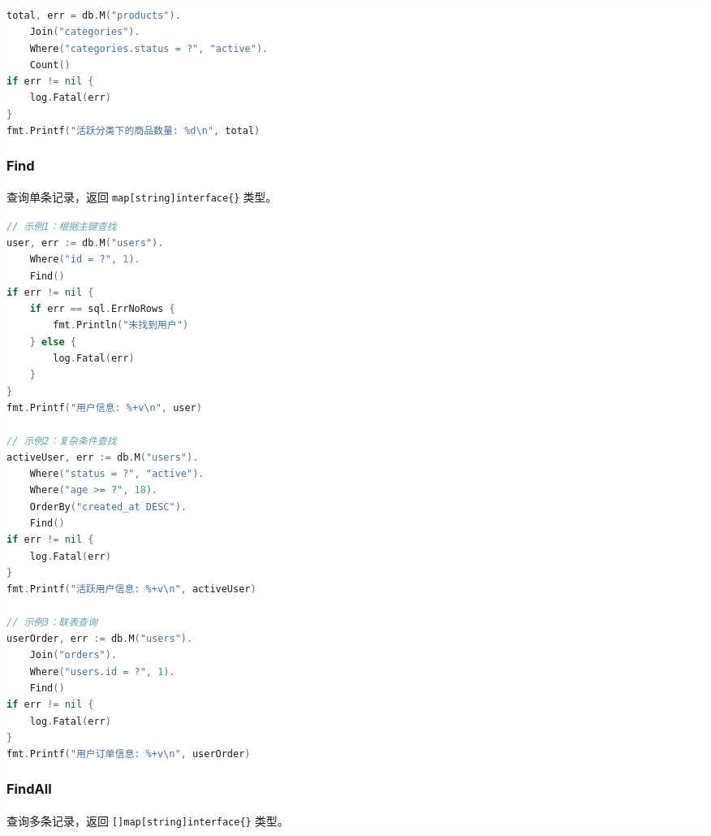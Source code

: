 ```go
total, err = db.M("products").
    Join("categories").
    Where("categories.status = ?", "active").
    Count()
if err != nil {
    log.Fatal(err)
}
fmt.Printf("活跃分类下的商品数量: %d\n", total)
```

### Find
查询单条记录，返回 `map[string]interface{}` 类型。

```go
// 示例1：根据主键查找
user, err := db.M("users").
    Where("id = ?", 1).
    Find()
if err != nil {
    if err == sql.ErrNoRows {
        fmt.Println("未找到用户")
    } else {
        log.Fatal(err)
    }
}
fmt.Printf("用户信息: %+v\n", user)

// 示例2：复杂条件查找
activeUser, err := db.M("users").
    Where("status = ?", "active").
    Where("age >= ?", 18).
    OrderBy("created_at DESC").
    Find()
if err != nil {
    log.Fatal(err)
}
fmt.Printf("活跃用户信息: %+v\n", activeUser)

// 示例3：联表查询
userOrder, err := db.M("users").
    Join("orders").
    Where("users.id = ?", 1).
    Find()
if err != nil {
    log.Fatal(err)
}
fmt.Printf("用户订单信息: %+v\n", userOrder)
```

### FindAll
查询多条记录，返回 `[]map[string]interface{}` 类型。
